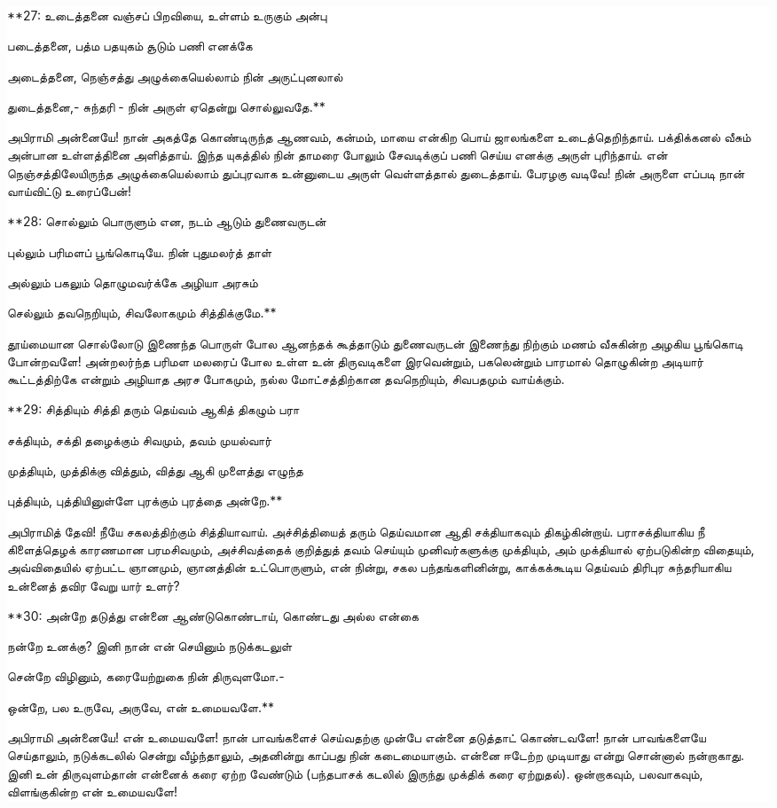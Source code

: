   

**27: உடைத்தனை வஞ்சப் பிறவியை, உள்ளம் உருகும் அன்பு  

படைத்தனை, பத்ம பதயுகம் சூடும் பணி எனக்கே  

அடைத்தனை, நெஞ்சத்து அழுக்கையெல்லாம் நின் அருட்புனலால்  

துடைத்தனை,- சுந்தரி - நின் அருள் ஏதென்று சொல்லுவதே.**  

  

அபிராமி அன்னையே! நான் அகத்தே கொண்டிருந்த ஆணவம், கன்மம், மாயை என்கிற பொய் ஜாலங்களை உடைத்தெறிந்தாய். பக்திக்கனல் வீசும் அன்பான உள்ளத்தினை அளித்தாய். இந்த யுகத்தில் நின் தாமரை போலும் சேவடிக்குப் பணி செய்ய எனக்கு அருள் புரிந்தாய். என் நெஞ்சத்திலேயிருந்த அழுக்கையெல்லாம் துப்புரவாக உன்னுடைய அருள் வெள்ளத்தால் துடைத்தாய். பேரழகு வடிவே! நின் அருளை எப்படி நான் வாய்விட்டு உரைப்பேன்!  

  

**28: சொல்லும் பொருளும் என, நடம் ஆடும் துணைவருடன்  

புல்லும் பரிமளப் பூங்கொடியே. நின் புதுமலர்த் தாள்  

அல்லும் பகலும் தொழுமவர்க்கே அழியா அரசும்  

செல்லும் தவநெறியும், சிவலோகமும் சித்திக்குமே.**  

  

தூய்மையான சொல்லோடு இணைந்த பொருள் போல ஆனந்தக் கூத்தாடும் துணைவருடன் இணைந்து நிற்கும் மணம் வீசுகின்ற அழகிய பூங்கொடி போன்றவளே! அன்றலர்ந்த பரிமள மலரைப் போல உள்ள உன் திருவடிகளை இரவென்றும், பகலென்றும் பாரமால் தொழுகின்ற அடியார் கூட்டத்திற்கே என்றும் அழியாத அரச போகமும், நல்ல மோட்சத்திற்கான தவநெறியும், சிவபதமும் வாய்க்கும்.  

  

**29: சித்தியும் சித்தி தரும் தெய்வம் ஆகித் திகழும் பரா  

சக்தியும், சக்தி தழைக்கும் சிவமும், தவம் முயல்வார்  

முத்தியும், முத்திக்கு வித்தும், வித்து ஆகி முளைத்து எழுந்த  

புத்தியும், புத்தியினுள்ளே புரக்கும் புரத்தை அன்றே.**  

  

அபிராமித் தேவி! நீயே சகலத்திற்கும் சித்தியாவாய். அச்சித்தியைத் தரும் தெய்வமான ஆதி சக்தியாகவும் திகழ்கின்றாய். பராசக்தியாகிய நீ கிளைத்தெழக் காரணமான பரமசிவமும், அச்சிவத்தைக் குறித்துத் தவம் செய்யும் முனிவர்களுக்கு முக்தியும், அம் முக்தியால் ஏற்படுகின்ற விதையும், அவ்விதையில் ஏற்பட்ட ஞானமும், ஞானத்தின் உட்பொருளும், என் நின்று, சகல பந்தங்களினின்று, காக்கக்கூடிய தெய்வம் திரிபுர சுந்தரியாகிய உன்னைத் தவிர வேறு யார் உளர்?  

  

**30: அன்றே தடுத்து என்னை ஆண்டுகொண்டாய், கொண்டது அல்ல என்கை  

நன்றே உனக்கு? இனி நான் என் செயினும் நடுக்கடலுள்  

சென்றே விழினும், கரையேற்றுகை நின் திருவுளமோ.-  

ஒன்றே, பல உருவே, அருவே, என் உமையவளே.**  

  

அபிராமி அன்னையே! என் உமையவளே! நான் பாவங்களைச் செய்வதற்கு முன்பே என்னை தடுத்தாட் கொண்டவளே! நான் பாவங்களையே செய்தாலும், நடுக்கடலில் சென்று வீழ்ந்தாலும், அதனின்று காப்பது நின் கடைமையாகும். என்னை ஈடேற்ற முடியாது என்று சொன்னால் நன்றாகாது. இனி உன் திருவுளம்தான் என்னைக் கரை ஏற்ற வேண்டும் (பந்தபாசக் கடலில் இருந்து முக்திக் கரை ஏற்றுதல்). ஒன்றாகவும், பலவாகவும், விளங்குகின்ற என் உமையவளே!  
